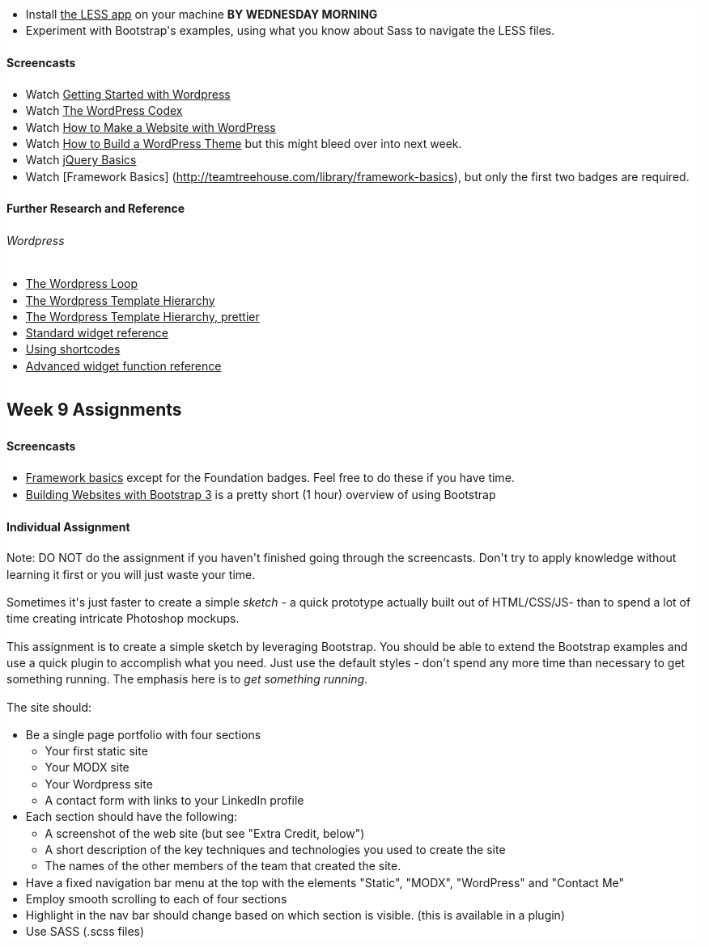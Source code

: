 * Install [the LESS app](http://incident57.com/less/) on your machine **BY WEDNESDAY MORNING**
* Experiment with Bootstrap's examples, using what you know about Sass to navigate the LESS files.

#### Screencasts

* Watch [Getting Started with Wordpress](http://teamtreehouse.com/library/getting-started-with-wordpress-2)
* Watch [The WordPress Codex](http://teamtreehouse.com/library/the-wordpress-codex)
* Watch [How to Make a Website with WordPress](http://teamtreehouse.com/library/how-to-make-a-website-with-wordpress)
* Watch [How to Build a WordPress Theme](http://teamtreehouse.com/library/how-to-build-a-wordpress-theme) but this might bleed over into next week.
* Watch [jQuery Basics](http://teamtreehouse.com/library/jquery-basics)
* Watch [Framework Basics] (http://teamtreehouse.com/library/framework-basics), but only the first two badges are required.

#### Further Research and Reference


###### Wordpress
* [The Wordpress Loop](https://codex.wordpress.org/The_Loop)
* [The Wordpress Template Hierarchy](https://codex.wordpress.org/Template_Hierarchy)
* [The Wordpress Template Hierarchy, prettier](http://wphierarchy.com/)
* [Standard widget reference](XXXX)
* [Using shortcodes](XXXX)
* [Advanced widget function reference](http://codex.wordpress.org/Function_Reference/the_widget)

## Week 9 Assignments

#### Screencasts

* [Framework basics](http://teamtreehouse.com/library/framework-basics) except for the Foundation badges. Feel free to do these if you have time.
* [Building Websites with Bootstrap 3](http://teamtreehouse.com/library/building-websites-with-bootstrap-3) is a pretty short (1 hour) overview of using Bootstrap


#### Individual Assignment

Note: DO NOT do the assignment if you haven't finished going through the screencasts. Don't try to apply knowledge without learning it first or you will just waste your time.

Sometimes it's just faster to create a simple *sketch* - a quick prototype actually built out of HTML/CSS/JS- than to spend a lot of time creating intricate Photoshop mockups.

This assignment is to create a simple sketch by leveraging Bootstrap. You should be able to extend the Bootstrap examples and use a quick plugin to accomplish what you need. Just use the default styles - don't spend any more time than necessary to get something running. The emphasis here is to *get* *something* *running*.

The site should:

* Be a single page portfolio with four sections
	* Your first static site
	* Your MODX site
	* Your Wordpress site
	* A contact form with links to your LinkedIn profile
* Each section should have the following:
	* A screenshot of the web site (but see "Extra Credit, below")
	* A short description of the key techniques and technologies you used to create the site
	* The names of the other members of the team that created the site.
* Have a fixed navigation bar menu at the top with the elements "Static", "MODX", "WordPress" and "Contact Me"
* Employ smooth scrolling to each of four sections
* Highlight in the nav bar should change based on which section is visible. (this is available in a plugin)
* Use SASS (.scss files)